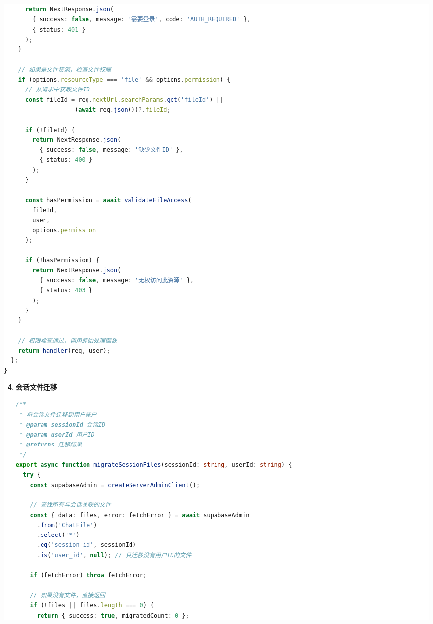    ```typescript
         return NextResponse.json(
           { success: false, message: '需要登录', code: 'AUTH_REQUIRED' },
           { status: 401 }
         );
       }

       // 如果是文件资源，检查文件权限
       if (options.resourceType === 'file' && options.permission) {
         // 从请求中获取文件ID
         const fileId = req.nextUrl.searchParams.get('fileId') ||
                       (await req.json())?.fileId;

         if (!fileId) {
           return NextResponse.json(
             { success: false, message: '缺少文件ID' },
             { status: 400 }
           );
         }

         const hasPermission = await validateFileAccess(
           fileId,
           user,
           options.permission
         );

         if (!hasPermission) {
           return NextResponse.json(
             { success: false, message: '无权访问此资源' },
             { status: 403 }
           );
         }
       }

       // 权限检查通过，调用原始处理函数
       return handler(req, user);
     };
   }
   ```

4. **会话文件迁移**

   ```typescript
   /**
    * 将会话文件迁移到用户账户
    * @param sessionId 会话ID
    * @param userId 用户ID
    * @returns 迁移结果
    */
   export async function migrateSessionFiles(sessionId: string, userId: string) {
     try {
       const supabaseAdmin = createServerAdminClient();

       // 查找所有与会话关联的文件
       const { data: files, error: fetchError } = await supabaseAdmin
         .from('ChatFile')
         .select('*')
         .eq('session_id', sessionId)
         .is('user_id', null); // 只迁移没有用户ID的文件

       if (fetchError) throw fetchError;

       // 如果没有文件，直接返回
       if (!files || files.length === 0) {
         return { success: true, migratedCount: 0 };
   ```